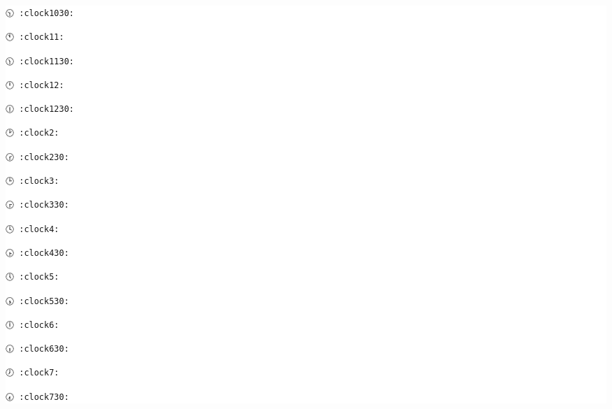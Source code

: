 ```
🕥 :clock1030:
```

```
🕚 :clock11:
```

```
🕦 :clock1130:
```

```
🕛 :clock12:
```

```
🕧 :clock1230:
```

```
🕑 :clock2:
```

```
🕝 :clock230:
```

```
🕒 :clock3:
```

```
🕞 :clock330:
```

```
🕓 :clock4:
```

```
🕟 :clock430:
```

```
🕔 :clock5:
```

```
🕠 :clock530:
```

```
🕕 :clock6:
```

```
🕡 :clock630:
```

```
🕖 :clock7:
```

```
🕢 :clock730:
```

